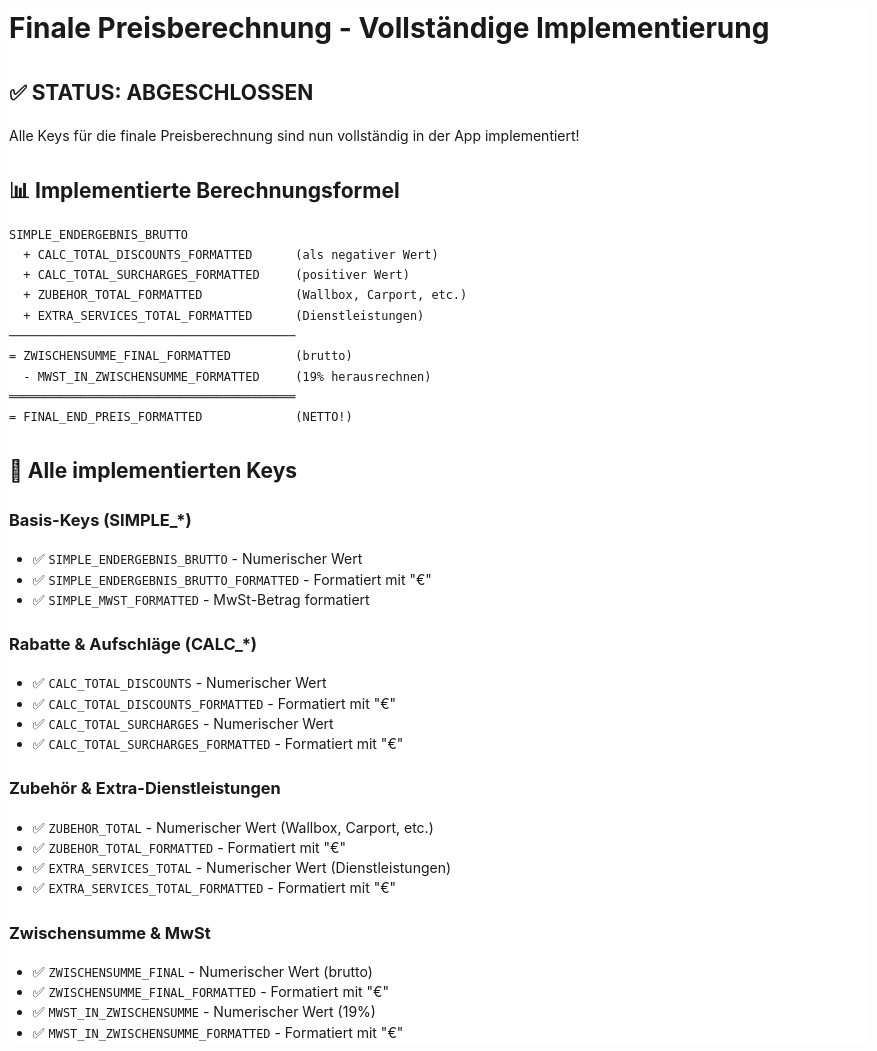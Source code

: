 # Finale Preisberechnung - Vollständige Implementierung

## ✅ STATUS: ABGESCHLOSSEN

Alle Keys für die finale Preisberechnung sind nun vollständig in der App implementiert!

## 📊 Implementierte Berechnungsformel

```
SIMPLE_ENDERGEBNIS_BRUTTO
  + CALC_TOTAL_DISCOUNTS_FORMATTED      (als negativer Wert)
  + CALC_TOTAL_SURCHARGES_FORMATTED     (positiver Wert)
  + ZUBEHOR_TOTAL_FORMATTED             (Wallbox, Carport, etc.)
  + EXTRA_SERVICES_TOTAL_FORMATTED      (Dienstleistungen)
────────────────────────────────────────
= ZWISCHENSUMME_FINAL_FORMATTED         (brutto)
  - MWST_IN_ZWISCHENSUMME_FORMATTED     (19% herausrechnen)
════════════════════════════════════════
= FINAL_END_PREIS_FORMATTED             (NETTO!)
```

## 🔑 Alle implementierten Keys

### Basis-Keys (SIMPLE_*)

- ✅ `SIMPLE_ENDERGEBNIS_BRUTTO` - Numerischer Wert
- ✅ `SIMPLE_ENDERGEBNIS_BRUTTO_FORMATTED` - Formatiert mit "€"
- ✅ `SIMPLE_MWST_FORMATTED` - MwSt-Betrag formatiert

### Rabatte & Aufschläge (CALC_*)

- ✅ `CALC_TOTAL_DISCOUNTS` - Numerischer Wert
- ✅ `CALC_TOTAL_DISCOUNTS_FORMATTED` - Formatiert mit "€"
- ✅ `CALC_TOTAL_SURCHARGES` - Numerischer Wert
- ✅ `CALC_TOTAL_SURCHARGES_FORMATTED` - Formatiert mit "€"

### Zubehör & Extra-Dienstleistungen

- ✅ `ZUBEHOR_TOTAL` - Numerischer Wert (Wallbox, Carport, etc.)
- ✅ `ZUBEHOR_TOTAL_FORMATTED` - Formatiert mit "€"
- ✅ `EXTRA_SERVICES_TOTAL` - Numerischer Wert (Dienstleistungen)
- ✅ `EXTRA_SERVICES_TOTAL_FORMATTED` - Formatiert mit "€"

### Zwischensumme & MwSt

- ✅ `ZWISCHENSUMME_FINAL` - Numerischer Wert (brutto)
- ✅ `ZWISCHENSUMME_FINAL_FORMATTED` - Formatiert mit "€"
- ✅ `MWST_IN_ZWISCHENSUMME` - Numerischer Wert (19%)
- ✅ `MWST_IN_ZWISCHENSUMME_FORMATTED` - Formatiert mit "€"
